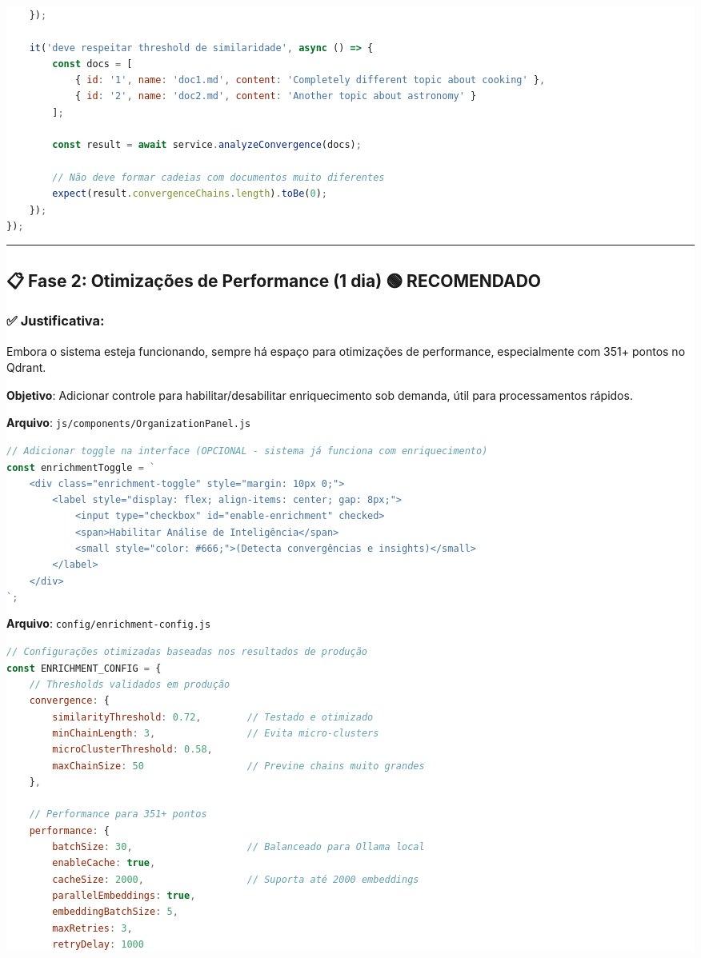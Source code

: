 ```javascript
    });
    
    it('deve respeitar threshold de similaridade', async () => {
        const docs = [
            { id: '1', name: 'doc1.md', content: 'Completely different topic about cooking' },
            { id: '2', name: 'doc2.md', content: 'Another topic about astronomy' }
        ];
        
        const result = await service.analyzeConvergence(docs);
        
        // Não deve formar cadeias com documentos muito diferentes
        expect(result.convergenceChains.length).toBe(0);
    });
});
```

---

## 📋 Fase 2: Otimizações de Performance (1 dia) 🟢 RECOMENDADO

### ✅ Justificativa: 
Embora o sistema esteja funcionando, sempre há espaço para otimizações de performance, especialmente com 351+ pontos no Qdrant.

**Objetivo**: Adicionar controle para habilitar/desabilitar enriquecimento sob demanda, útil para processamentos rápidos.

**Arquivo**: `js/components/OrganizationPanel.js`

```javascript
// Adicionar toggle na interface (OPCIONAL - sistema já funciona com enriquecimento)
const enrichmentToggle = `
    <div class="enrichment-toggle" style="margin: 10px 0;">
        <label style="display: flex; align-items: center; gap: 8px;">
            <input type="checkbox" id="enable-enrichment" checked>
            <span>Habilitar Análise de Inteligência</span>
            <small style="color: #666;">(Detecta convergências e insights)</small>
        </label>
    </div>
`;
```

**Arquivo**: `config/enrichment-config.js`

```javascript
// Configurações otimizadas baseadas nos resultados de produção
const ENRICHMENT_CONFIG = {
    // Thresholds validados em produção
    convergence: {
        similarityThreshold: 0.72,        // Testado e otimizado
        minChainLength: 3,                // Evita micro-clusters
        microClusterThreshold: 0.58,      
        maxChainSize: 50                  // Previne chains muito grandes
    },
    
    // Performance para 351+ pontos
    performance: {
        batchSize: 30,                    // Balanceado para Ollama local
        enableCache: true,
        cacheSize: 2000,                  // Suporta até 2000 embeddings
        parallelEmbeddings: true,
        embeddingBatchSize: 5,
        maxRetries: 3,
        retryDelay: 1000                  
```